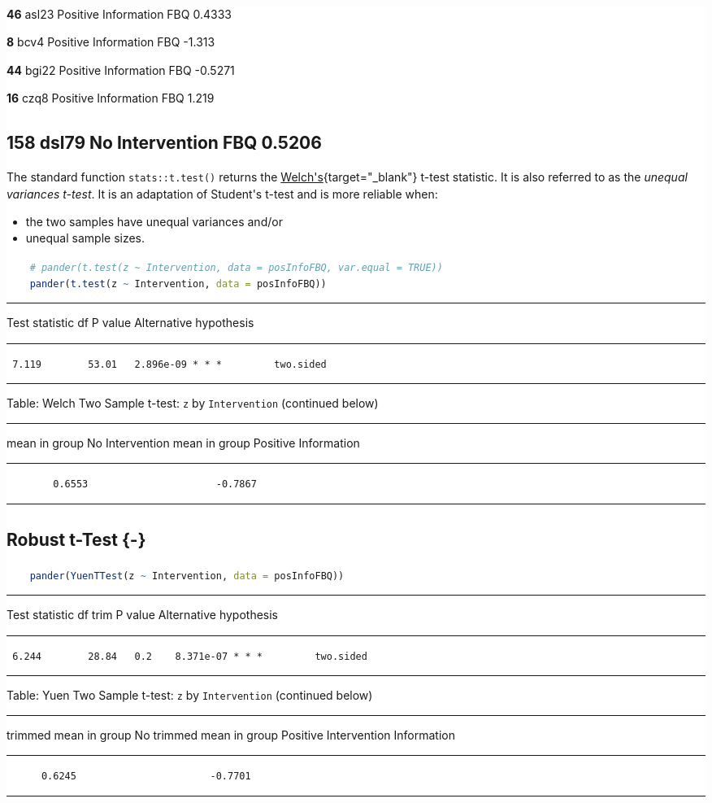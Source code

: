 **46**    asl23   Positive Information     FBQ     0.4333  

  **8**    bcv4    Positive Information     FBQ     -1.313  

 **44**    bgi22   Positive Information     FBQ     -0.5271 

 **16**    czq8    Positive Information     FBQ      1.219  

 **158**   dsl79     No Intervention        FBQ     0.5206  
------------------------------------------------------------

The standard function `stats::t.test()` returns the [Welch's](https://en.wikipedia.org/wiki/Welch%27s_t-test){target="_blank"} t-test statistic. It is also referred to as the *unequal variances t-test*. It is an adaptation of Student's t-test and is more reliable when:

  * the two samples have unequal variances and/or
  * unequal sample sizes.


``` r
    # pander(t.test(z ~ Intervention, data = posInfoFBQ, var.equal = TRUE))
    pander(t.test(z ~ Intervention, data = posInfoFBQ))
```


-------------------------------------------------------------------
 Test statistic    df         P value       Alternative hypothesis 
---------------- ------- ----------------- ------------------------
     7.119        53.01   2.896e-09 * * *         two.sided        
-------------------------------------------------------------------

Table: Welch Two Sample t-test: `z` by `Intervention` (continued below)

 
--------------------------------------------------------
 mean in group No Intervention   mean in group Positive 
                                      Information       
------------------------------- ------------------------
            0.6553                      -0.7867         
--------------------------------------------------------

## Robust t-Test {-}


``` r
    pander(YuenTTest(z ~ Intervention, data = posInfoFBQ))
```


--------------------------------------------------------------------------
 Test statistic    df     trim       P value       Alternative hypothesis 
---------------- ------- ------ ----------------- ------------------------
     6.244        28.84   0.2    8.371e-07 * * *         two.sided        
--------------------------------------------------------------------------

Table: Yuen Two Sample t-test: `z` by `Intervention` (continued below)

 
-----------------------------------------------------------
 trimmed mean in group No   trimmed mean in group Positive 
       Intervention                  Information           
-------------------------- --------------------------------
          0.6245                       -0.7701             
-----------------------------------------------------------
